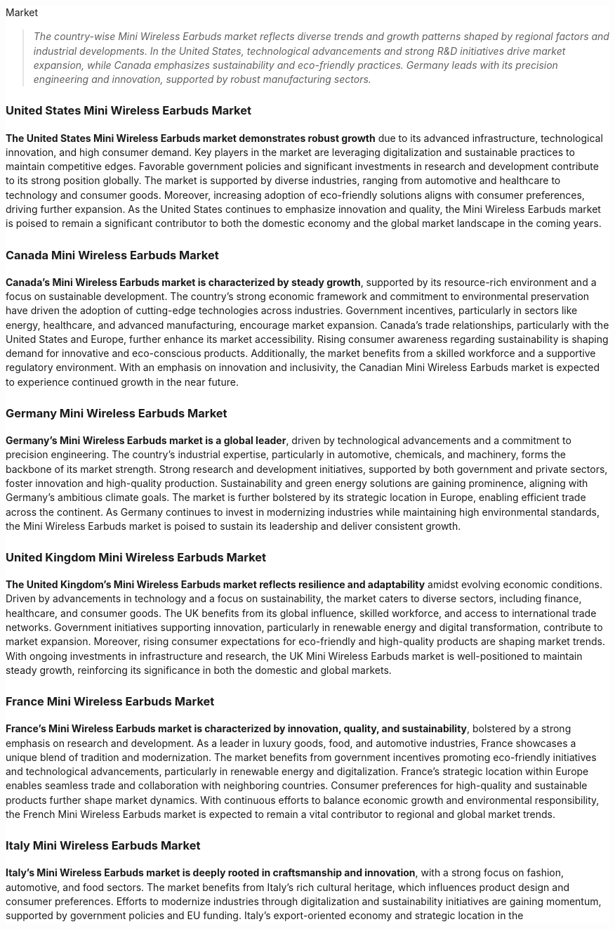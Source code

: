 Market<br /></span></h1><blockquote><p><em><span class="">The country-wise Mini Wireless Earbuds market reflects diverse trends and growth patterns shaped by regional factors and industrial developments. In the United States, technological advancements and strong R&amp;D initiatives drive market expansion, while Canada emphasizes sustainability and eco-friendly practices. Germany leads with its precision engineering and innovation, supported by robust manufacturing sectors.</span></em></p></blockquote><h3><strong>United States Mini Wireless Earbuds Market</strong></h3><p><strong>The United States Mini Wireless Earbuds market demonstrates robust growth</strong> due to its advanced infrastructure, technological innovation, and high consumer demand. Key players in the market are leveraging digitalization and sustainable practices to maintain competitive edges. Favorable government policies and significant investments in research and development contribute to its strong position globally. The market is supported by diverse industries, ranging from automotive and healthcare to technology and consumer goods. Moreover, increasing adoption of eco-friendly solutions aligns with consumer preferences, driving further expansion. As the United States continues to emphasize innovation and quality, the Mini Wireless Earbuds market is poised to remain a significant contributor to both the domestic economy and the global market landscape in the coming years.</p><h3><strong>Canada Mini Wireless Earbuds Market</strong></h3><p><strong>Canada&rsquo;s Mini Wireless Earbuds market is characterized by steady growth</strong>, supported by its resource-rich environment and a focus on sustainable development. The country&rsquo;s strong economic framework and commitment to environmental preservation have driven the adoption of cutting-edge technologies across industries. Government incentives, particularly in sectors like energy, healthcare, and advanced manufacturing, encourage market expansion. Canada&rsquo;s trade relationships, particularly with the United States and Europe, further enhance its market accessibility. Rising consumer awareness regarding sustainability is shaping demand for innovative and eco-conscious products. Additionally, the market benefits from a skilled workforce and a supportive regulatory environment. With an emphasis on innovation and inclusivity, the Canadian Mini Wireless Earbuds market is expected to experience continued growth in the near future.</p><h3><strong>Germany Mini Wireless Earbuds Market</strong></h3><p><strong>Germany&rsquo;s Mini Wireless Earbuds market is a global leader</strong>, driven by technological advancements and a commitment to precision engineering. The country&rsquo;s industrial expertise, particularly in automotive, chemicals, and machinery, forms the backbone of its market strength. Strong research and development initiatives, supported by both government and private sectors, foster innovation and high-quality production. Sustainability and green energy solutions are gaining prominence, aligning with Germany&rsquo;s ambitious climate goals. The market is further bolstered by its strategic location in Europe, enabling efficient trade across the continent. As Germany continues to invest in modernizing industries while maintaining high environmental standards, the Mini Wireless Earbuds market is poised to sustain its leadership and deliver consistent growth.</p><h3><strong>United Kingdom Mini Wireless Earbuds Market</strong></h3><p><strong>The United Kingdom&rsquo;s Mini Wireless Earbuds market reflects resilience and adaptability</strong> amidst evolving economic conditions. Driven by advancements in technology and a focus on sustainability, the market caters to diverse sectors, including finance, healthcare, and consumer goods. The UK benefits from its global influence, skilled workforce, and access to international trade networks. Government initiatives supporting innovation, particularly in renewable energy and digital transformation, contribute to market expansion. Moreover, rising consumer expectations for eco-friendly and high-quality products are shaping market trends. With ongoing investments in infrastructure and research, the UK Mini Wireless Earbuds market is well-positioned to maintain steady growth, reinforcing its significance in both the domestic and global markets.</p><h3><strong>France Mini Wireless Earbuds Market</strong></h3><p><strong>France&rsquo;s Mini Wireless Earbuds market is characterized by innovation, quality, and sustainability</strong>, bolstered by a strong emphasis on research and development. As a leader in luxury goods, food, and automotive industries, France showcases a unique blend of tradition and modernization. The market benefits from government incentives promoting eco-friendly initiatives and technological advancements, particularly in renewable energy and digitalization. France&rsquo;s strategic location within Europe enables seamless trade and collaboration with neighboring countries. Consumer preferences for high-quality and sustainable products further shape market dynamics. With continuous efforts to balance economic growth and environmental responsibility, the French Mini Wireless Earbuds market is expected to remain a vital contributor to regional and global market trends.</p><h3><strong>Italy Mini Wireless Earbuds Market</strong></h3><p><strong>Italy&rsquo;s Mini Wireless Earbuds market is deeply rooted in craftsmanship and innovation</strong>, with a strong focus on fashion, automotive, and food sectors. The market benefits from Italy&rsquo;s rich cultural heritage, which influences product design and consumer preferences. Efforts to modernize industries through digitalization and sustainability initiatives are gaining momentum, supported by government policies and EU funding. Italy&rsquo;s export-oriented economy and strategic location in the